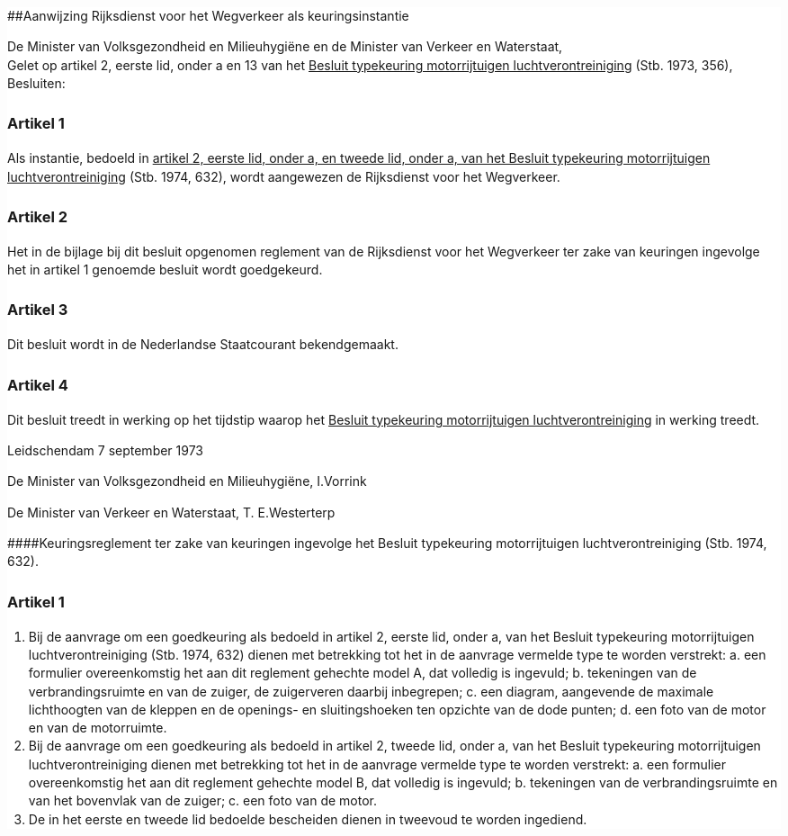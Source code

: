 <meta http-equiv='Content-Type' content='text/html; charset=utf-8' />

##Aanwijzing Rijksdienst voor het Wegverkeer als keuringsinstantie

De Minister van Volksgezondheid en Milieuhygiëne en de Minister van Verkeer en Waterstaat,  
Gelet op artikel 2, eerste lid, onder a en 13 van het [Besluit typekeuring motorrijtuigen luchtverontreiniging](../../../../../../../../../AMvB/besluit/typekeuring/motorrijtuigen/luchtverontreiniging/BWBR0002890/README.md) (Stb. 1973, 356),
Besluiten:    

### Artikel  1  

Als instantie, bedoeld in [artikel 2, eerste lid, onder a, en tweede lid, onder a, van het Besluit typekeuring motorrijtuigen luchtverontreiniging](../../../../../../../../../AMvB/besluit/typekeuring/motorrijtuigen/luchtverontreiniging/BWBR0002890/README.md) (Stb. 1974, 632), wordt aangewezen de Rijksdienst voor het Wegverkeer.  

### Artikel  2  

Het in de bijlage bij dit besluit opgenomen reglement van de Rijksdienst voor het Wegverkeer ter zake van keuringen ingevolge het in artikel 1 genoemde besluit wordt goedgekeurd.  

### Artikel  3  

Dit besluit wordt in de Nederlandse Staatcourant bekendgemaakt.  

### Artikel  4  

Dit besluit treedt in werking op het tijdstip waarop het [Besluit typekeuring motorrijtuigen luchtverontreiniging](../../../../../../../../../AMvB/besluit/typekeuring/motorrijtuigen/luchtverontreiniging/BWBR0002890/README.md) in werking treedt.  

Leidschendam 
7 september 1973    

De 
Minister van Volksgezondheid en Milieuhygiëne, 
I.Vorrink 

De 
Minister van Verkeer en Waterstaat, 
T. E.Westerterp   

####Keuringsreglement ter zake van keuringen ingevolge het Besluit typekeuring motorrijtuigen luchtverontreiniging (Stb. 1974, 632).

### Artikel  1  

1.  Bij de aanvrage om een goedkeuring als bedoeld in artikel 2, eerste lid, onder a, van het Besluit typekeuring motorrijtuigen luchtverontreiniging (Stb. 1974, 632) dienen met betrekking tot het in de aanvrage vermelde type te worden verstrekt: a. een formulier overeenkomstig het aan dit reglement gehechte model A, dat volledig is ingevuld; b. tekeningen van de verbrandingsruimte en van de zuiger, de zuigerveren daarbij inbegrepen; c. een diagram, aangevende de maximale lichthoogten van de kleppen en de openings- en sluitingshoeken ten opzichte van de dode punten; d. een foto van de motor en van de motorruimte.   
2.  Bij de aanvrage om een goedkeuring als bedoeld in artikel 2, tweede lid, onder a, van het Besluit typekeuring motorrijtuigen luchtverontreiniging dienen met betrekking tot het in de aanvrage vermelde type te worden verstrekt: a. een formulier overeenkomstig het aan dit reglement gehechte model B, dat volledig is ingevuld; b. tekeningen van de verbrandingsruimte en van het bovenvlak van de zuiger; c. een foto van de motor.   
3.  De in het eerste en tweede lid bedoelde bescheiden dienen in tweevoud te worden ingediend.   
